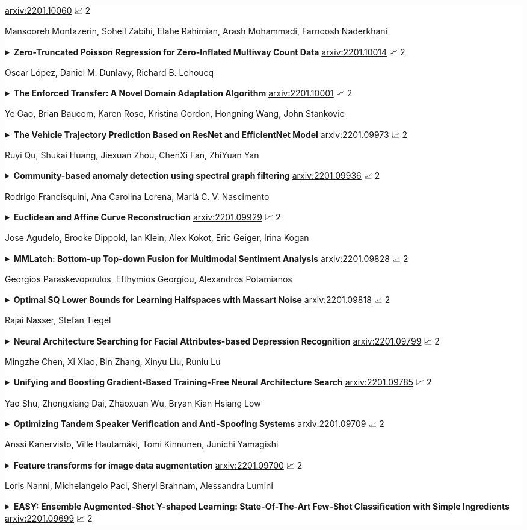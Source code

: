 <a href="https://arxiv.org/abs/2201.10060">arxiv:2201.10060</a>
&#x1F4C8; 2 <br>
<p>Mansooreh Montazerin, Soheil Zabihi, Elahe Rahimian, Arash Mohammadi, Farnoosh Naderkhani</p></summary></details>

<details><summary><b>Zero-Truncated Poisson Regression for Zero-Inflated Multiway Count Data</b>
<a href="https://arxiv.org/abs/2201.10014">arxiv:2201.10014</a>
&#x1F4C8; 2 <br>
<p>Oscar López, Daniel M. Dunlavy, Richard B. Lehoucq</p></summary></details>

<details><summary><b>The Enforced Transfer: A Novel Domain Adaptation Algorithm</b>
<a href="https://arxiv.org/abs/2201.10001">arxiv:2201.10001</a>
&#x1F4C8; 2 <br>
<p>Ye Gao, Brian Baucom, Karen Rose, Kristina Gordon, Hongning Wang, John Stankovic</p></summary></details>

<details><summary><b>The Vehicle Trajectory Prediction Based on ResNet and EfficientNet Model</b>
<a href="https://arxiv.org/abs/2201.09973">arxiv:2201.09973</a>
&#x1F4C8; 2 <br>
<p>Ruyi Qu, Shukai Huang, Jiexuan Zhou, ChenXi Fan, ZhiYuan Yan</p></summary></details>

<details><summary><b>Community-based anomaly detection using spectral graph filtering</b>
<a href="https://arxiv.org/abs/2201.09936">arxiv:2201.09936</a>
&#x1F4C8; 2 <br>
<p>Rodrigo Francisquini, Ana Carolina Lorena, Mariá C. V. Nascimento</p></summary></details>

<details><summary><b>Euclidean and Affine Curve Reconstruction</b>
<a href="https://arxiv.org/abs/2201.09929">arxiv:2201.09929</a>
&#x1F4C8; 2 <br>
<p>Jose Agudelo, Brooke Dippold, Ian Klein, Alex Kokot, Eric Geiger, Irina Kogan</p></summary></details>

<details><summary><b>MMLatch: Bottom-up Top-down Fusion for Multimodal Sentiment Analysis</b>
<a href="https://arxiv.org/abs/2201.09828">arxiv:2201.09828</a>
&#x1F4C8; 2 <br>
<p>Georgios Paraskevopoulos, Efthymios Georgiou, Alexandros Potamianos</p></summary></details>

<details><summary><b>Optimal SQ Lower Bounds for Learning Halfspaces with Massart Noise</b>
<a href="https://arxiv.org/abs/2201.09818">arxiv:2201.09818</a>
&#x1F4C8; 2 <br>
<p>Rajai Nasser, Stefan Tiegel</p></summary></details>

<details><summary><b>Neural Architecture Searching for Facial Attributes-based Depression Recognition</b>
<a href="https://arxiv.org/abs/2201.09799">arxiv:2201.09799</a>
&#x1F4C8; 2 <br>
<p>Mingzhe Chen, Xi Xiao, Bin Zhang, Xinyu Liu, Runiu Lu</p></summary></details>

<details><summary><b>Unifying and Boosting Gradient-Based Training-Free Neural Architecture Search</b>
<a href="https://arxiv.org/abs/2201.09785">arxiv:2201.09785</a>
&#x1F4C8; 2 <br>
<p>Yao Shu, Zhongxiang Dai, Zhaoxuan Wu, Bryan Kian Hsiang Low</p></summary></details>

<details><summary><b>Optimizing Tandem Speaker Verification and Anti-Spoofing Systems</b>
<a href="https://arxiv.org/abs/2201.09709">arxiv:2201.09709</a>
&#x1F4C8; 2 <br>
<p>Anssi Kanervisto, Ville Hautamäki, Tomi Kinnunen, Junichi Yamagishi</p></summary></details>

<details><summary><b>Feature transforms for image data augmentation</b>
<a href="https://arxiv.org/abs/2201.09700">arxiv:2201.09700</a>
&#x1F4C8; 2 <br>
<p>Loris Nanni, Michelangelo Paci, Sheryl Brahnam, Alessandra Lumini</p></summary></details>

<details><summary><b>EASY: Ensemble Augmented-Shot Y-shaped Learning: State-Of-The-Art Few-Shot Classification with Simple Ingredients</b>
<a href="https://arxiv.org/abs/2201.09699">arxiv:2201.09699</a>
&#x1F4C8; 2 <br>